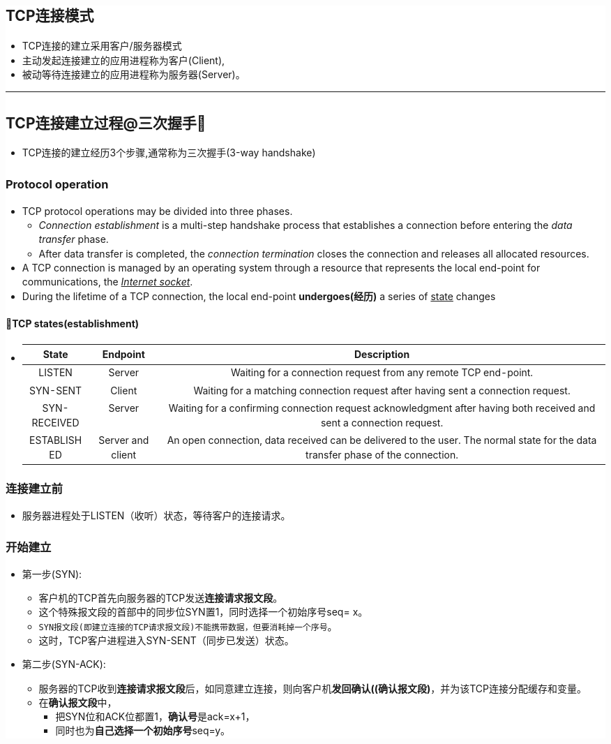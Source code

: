 ## TCP连接模式

- TCP连接的建立采用客户/服务器模式
- 主动发起连接建立的应用进程称为客户(Client),
- 被动等待连接建立的应用进程称为服务器(Server)。

-------
##   TCP连接建立过程@三次握手🎈

- TCP连接的建立经历3个步骤,通常称为三次握手(3-way handshake)

### Protocol operation



- TCP protocol operations may be divided into three phases. 
  - *Connection establishment* is a multi-step handshake process that establishes a connection before entering the *data transfer* phase.
  -  After data transfer is completed, the *connection termination* closes the connection and releases all allocated resources.
- A TCP connection is managed by an operating system through a resource that represents the local end-point for communications, the *[Internet socket](https://en.wikipedia.org/wiki/Internet_socket)*. 
- During the lifetime of a TCP connection, the local end-point **undergoes(经历)** a series of [state](https://en.wikipedia.org/wiki/State_(computer_science)) changes 

#### 🎈TCP states(establishment)

- |    State     |     Endpoint      |                         Description                          |
  | :----------: | :---------------: | :----------------------------------------------------------: |
  |    LISTEN    |      Server       | Waiting for a connection request from any remote TCP end-point. |
  |   SYN-SENT   |      Client       | Waiting for a matching connection request after having sent a connection request. |
  | SYN-RECEIVED |      Server       | Waiting for a confirming connection request acknowledgment after having both received and sent a connection request. |
  | ESTABLISHED  | Server and client | An open connection, data received can be delivered to the user. The normal state for the data transfer phase of the connection. |

### 连接建立前

- 服务器进程处于LISTEN（收听）状态，等待客户的连接请求。

### 开始建立

- 第一步(SYN):
  - 客户机的TCP首先向服务器的TCP发送**连接请求报文段**。
  - 这个特殊报文段的首部中的同步位SYN置1，同时选择一个初始序号seq= x。
  -  `SYN报文段(即建立连接的TCP请求报文段)不能携带数据，但要消耗掉一个序号`。
  - 这时，TCP客户进程进入SYN-SENT（同步已发送）状态。

- 第二步(SYN-ACK):
  - 服务器的TCP收到**连接请求报文段**后，如同意建立连接，则向客户机**发回确认((确认报文段)**，并为该TCP连接分配缓存和变量。
  - 在**确认报文段**中，
    - 把SYN位和ACK位都置1，**确认号**是ack=x+1，
    - 同时也为**自己选择一个初始序号**seq=y。
